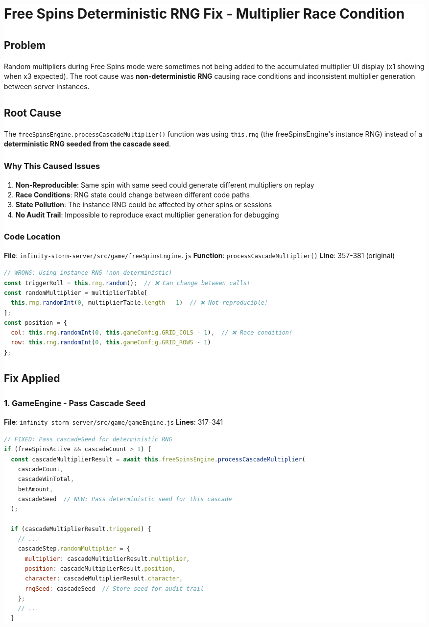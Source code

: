 # Free Spins Deterministic RNG Fix - Multiplier Race Condition

## Problem
Random multipliers during Free Spins mode were sometimes not being added to the accumulated multiplier UI display (x1 showing when x3 expected). The root cause was **non-deterministic RNG** causing race conditions and inconsistent multiplier generation between server instances.

## Root Cause
The `freeSpinsEngine.processCascadeMultiplier()` function was using `this.rng` (the freeSpinsEngine's instance RNG) instead of a **deterministic RNG seeded from the cascade seed**.

### Why This Caused Issues
1. **Non-Reproducible**: Same spin with same seed could generate different multipliers on replay
2. **Race Conditions**: RNG state could change between different code paths
3. **State Pollution**: The instance RNG could be affected by other spins or sessions
4. **No Audit Trail**: Impossible to reproduce exact multiplier generation for debugging

### Code Location
**File**: `infinity-storm-server/src/game/freeSpinsEngine.js`
**Function**: `processCascadeMultiplier()`
**Line**: 357-381 (original)

```javascript
// WRONG: Using instance RNG (non-deterministic)
const triggerRoll = this.rng.random();  // ❌ Can change between calls!
const randomMultiplier = multiplierTable[
  this.rng.randomInt(0, multiplierTable.length - 1)  // ❌ Not reproducible!
];
const position = {
  col: this.rng.randomInt(0, this.gameConfig.GRID_COLS - 1),  // ❌ Race condition!
  row: this.rng.randomInt(0, this.gameConfig.GRID_ROWS - 1)
};
```

## Fix Applied

### 1. GameEngine - Pass Cascade Seed
**File**: `infinity-storm-server/src/game/gameEngine.js`
**Lines**: 317-341

```javascript
// FIXED: Pass cascadeSeed for deterministic RNG
if (freeSpinsActive && cascadeCount > 1) {
  const cascadeMultiplierResult = await this.freeSpinsEngine.processCascadeMultiplier(
    cascadeCount,
    cascadeWinTotal,
    betAmount,
    cascadeSeed  // NEW: Pass deterministic seed for this cascade
  );

  if (cascadeMultiplierResult.triggered) {
    // ...
    cascadeStep.randomMultiplier = {
      multiplier: cascadeMultiplierResult.multiplier,
      position: cascadeMultiplierResult.position,
      character: cascadeMultiplierResult.character,
      rngSeed: cascadeSeed  // Store seed for audit trail
    };
    // ...
  }
```